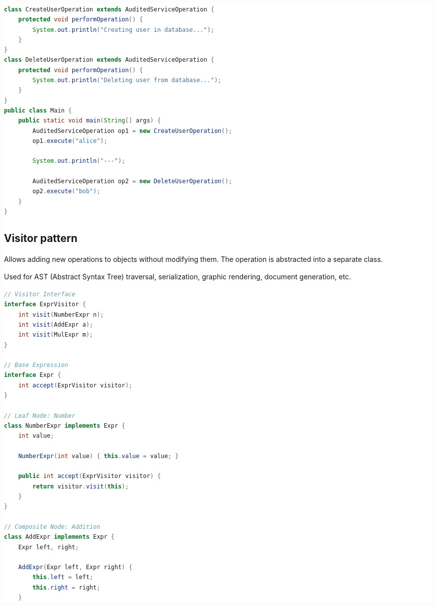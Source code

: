 ```java
class CreateUserOperation extends AuditedServiceOperation {
    protected void performOperation() {
        System.out.println("Creating user in database...");
    }
}
class DeleteUserOperation extends AuditedServiceOperation {
    protected void performOperation() {
        System.out.println("Deleting user from database...");
    }
}
public class Main {
    public static void main(String[] args) {
        AuditedServiceOperation op1 = new CreateUserOperation();
        op1.execute("alice");

        System.out.println("---");

        AuditedServiceOperation op2 = new DeleteUserOperation();
        op2.execute("bob");
    }
}
```

## Visitor pattern

Allows adding new operations to objects without modifying them. The operation is
abstracted into a separate class.

Used for AST (Abstract Syntax Tree) traversal, serialization, graphic rendering, document generation,
etc.

```java
// Visitor Interface
interface ExprVisitor {
    int visit(NumberExpr n);
    int visit(AddExpr a);
    int visit(MulExpr m);
}

// Base Expression
interface Expr {
    int accept(ExprVisitor visitor);
}

// Leaf Node: Number
class NumberExpr implements Expr {
    int value;

    NumberExpr(int value) { this.value = value; }

    public int accept(ExprVisitor visitor) {
        return visitor.visit(this);
    }
}

// Composite Node: Addition
class AddExpr implements Expr {
    Expr left, right;

    AddExpr(Expr left, Expr right) {
        this.left = left;
        this.right = right;
    }
```